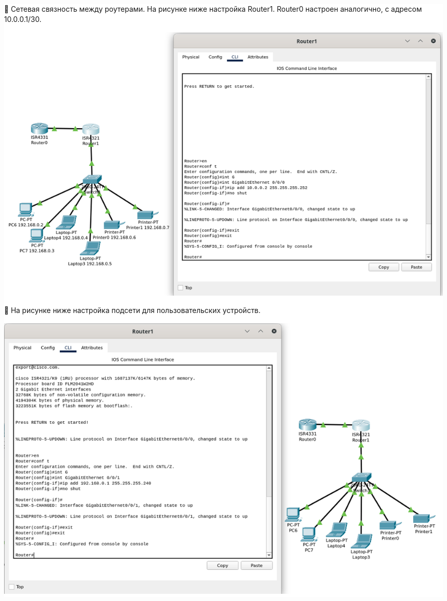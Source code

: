 :large_blue_diamond:	Сетевая связность между роутерами. На рисунке ниже настройка Router1. Router0 настроен аналогично, с адресом 10.0.0.1/30.

<kbd><img src="/img/net-3.1.2.png"></kbd>
 
:large_blue_diamond:	На рисунке ниже настройка подсети для пользовательских устройств.

<kbd><img src="/img/net-3.1.3.png"></kbd>
 
